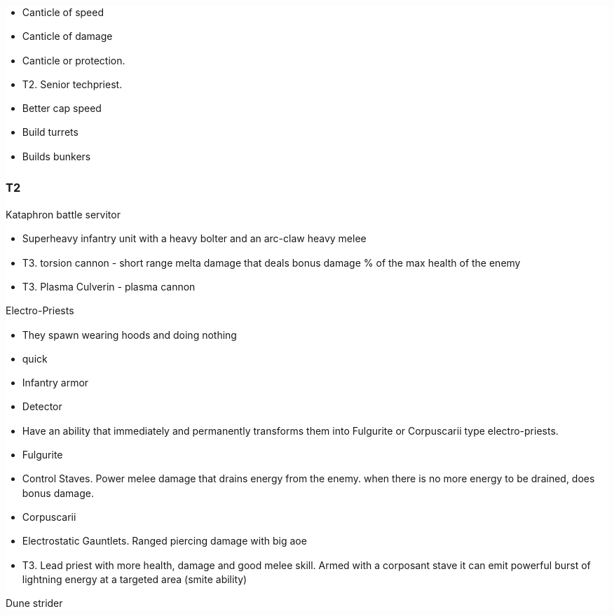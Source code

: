 
- Canticle of speed
    
- Canticle of damage
    
- Canticle or protection.
    

- T2. Senior techpriest. 
    
- Better cap speed
    
- Build turrets
    
- Builds bunkers
    

  

### T2

  

Kataphron battle servitor

- Superheavy infantry unit with a heavy bolter and an arc-claw heavy melee
    
- T3. torsion cannon - short range melta damage that deals bonus damage % of the max health of the enemy
    
- T3. Plasma Culverin - plasma cannon
    

  

Electro-Priests

- They spawn wearing hoods and doing nothing
    
- quick
    
- Infantry armor
    
- Detector
    
- Have an ability that immediately and permanently transforms them into Fulgurite or Corpuscarii type electro-priests.
    
- Fulgurite 
    

- Control Staves. Power melee damage that drains energy from the enemy. when there is no more energy to be drained, does bonus damage.
    

- Corpuscarii 
    

- Electrostatic Gauntlets. Ranged piercing damage with big aoe
    

- T3. Lead priest with more health, damage and good melee skill. Armed with a corposant stave it can emit powerful burst of lightning energy at a targeted area (smite ability)
    

  

Dune strider
